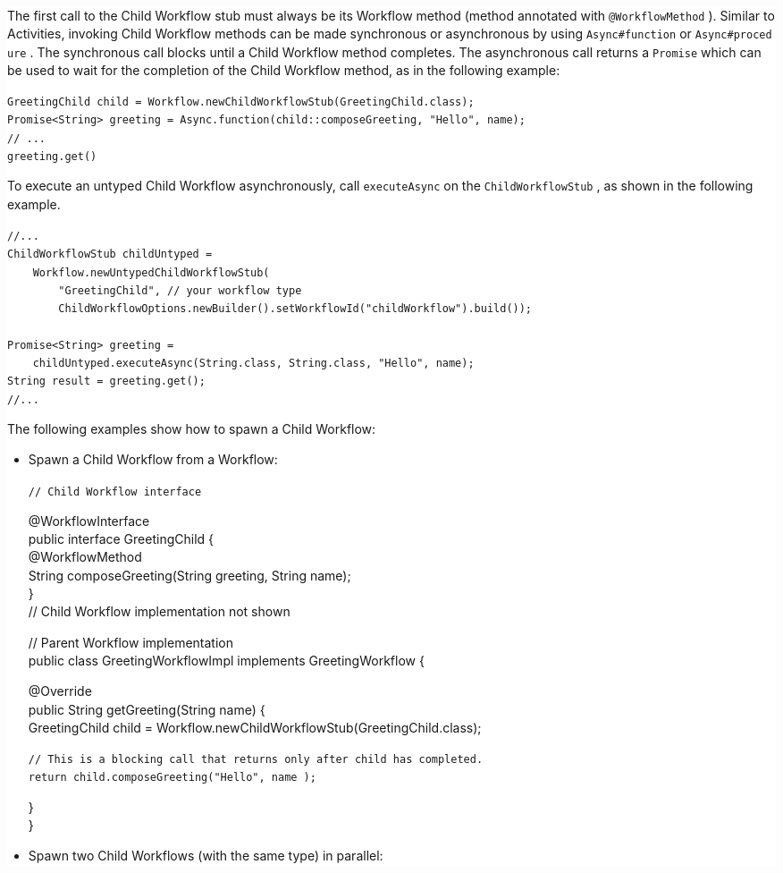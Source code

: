 The first call to the Child Workflow stub must always be its Workflow method
(method annotated with ` @WorkflowMethod ` ). Similar to Activities, invoking
Child Workflow methods can be made synchronous or asynchronous by using `
Async#function ` or ` Async#procedure ` . The synchronous call blocks until a
Child Workflow method completes. The asynchronous call returns a ` Promise `
which can be used to wait for the completion of the Child Workflow method, as
in the following example:

    
    
    GreetingChild child = Workflow.newChildWorkflowStub(GreetingChild.class);  
    Promise<String> greeting = Async.function(child::composeGreeting, "Hello", name);  
    // ...  
    greeting.get()  
    

To execute an untyped Child Workflow asynchronously, call ` executeAsync ` on
the ` ChildWorkflowStub ` , as shown in the following example.

    
    
    //...  
    ChildWorkflowStub childUntyped =  
        Workflow.newUntypedChildWorkflowStub(  
            "GreetingChild", // your workflow type  
            ChildWorkflowOptions.newBuilder().setWorkflowId("childWorkflow").build());  
      
    Promise<String> greeting =  
        childUntyped.executeAsync(String.class, String.class, "Hello", name);  
    String result = greeting.get();  
    //...  
    

The following examples show how to spawn a Child Workflow:

  * Spawn a Child Workflow from a Workflow: 
    
        // Child Workflow interface  
    @WorkflowInterface  
    public interface GreetingChild {  
    @WorkflowMethod  
    String composeGreeting(String greeting, String name);  
    }  
    // Child Workflow implementation not shown  
      
    // Parent Workflow implementation  
    public class GreetingWorkflowImpl implements GreetingWorkflow {  
      
    @Override  
    public String getGreeting(String name) {  
        GreetingChild child = Workflow.newChildWorkflowStub(GreetingChild.class);  
      
        // This is a blocking call that returns only after child has completed.  
        return child.composeGreeting("Hello", name );  
    }  
    }  
    

  * Spawn two Child Workflows (with the same type) in parallel: 
    